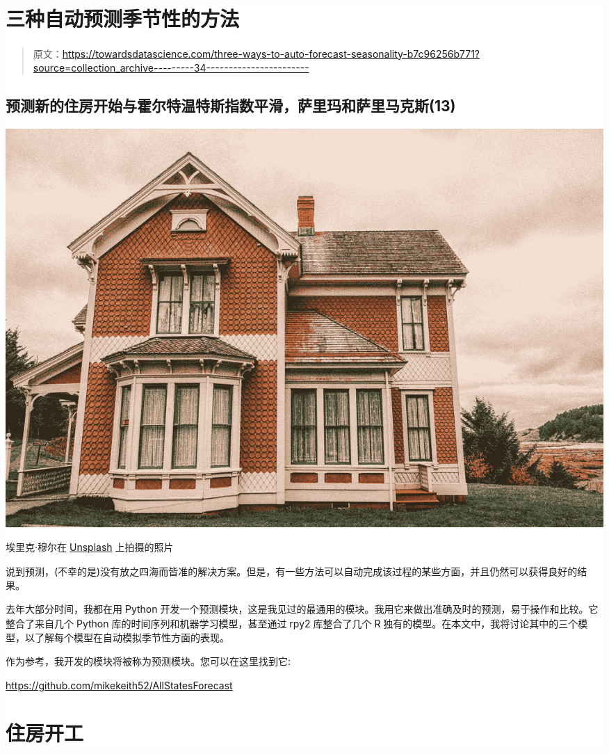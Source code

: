 # 三种自动预测季节性的方法

> 原文：<https://towardsdatascience.com/three-ways-to-auto-forecast-seasonality-b7c96256b771?source=collection_archive---------34----------------------->

## 预测新的住房开始与霍尔特温特斯指数平滑，萨里玛和萨里马克斯(13)

![](img/8cceccfdcf233d1c5b8b8373ccbbed0b.png)

埃里克·穆尔在 [Unsplash](https://unsplash.com?utm_source=medium&utm_medium=referral) 上拍摄的照片

说到预测，(不幸的是)没有放之四海而皆准的解决方案。但是，有一些方法可以自动完成该过程的某些方面，并且仍然可以获得良好的结果。

去年大部分时间，我都在用 Python 开发一个预测模块，这是我见过的最通用的模块。我用它来做出准确及时的预测，易于操作和比较。它整合了来自几个 Python 库的时间序列和机器学习模型，甚至通过 rpy2 库整合了几个 R 独有的模型。在本文中，我将讨论其中的三个模型，以了解每个模型在自动模拟季节性方面的表现。

作为参考，我开发的模块将被称为预测模块。您可以在这里找到它:

<https://github.com/mikekeith52/AllStatesForecast>  

# 住房开工

